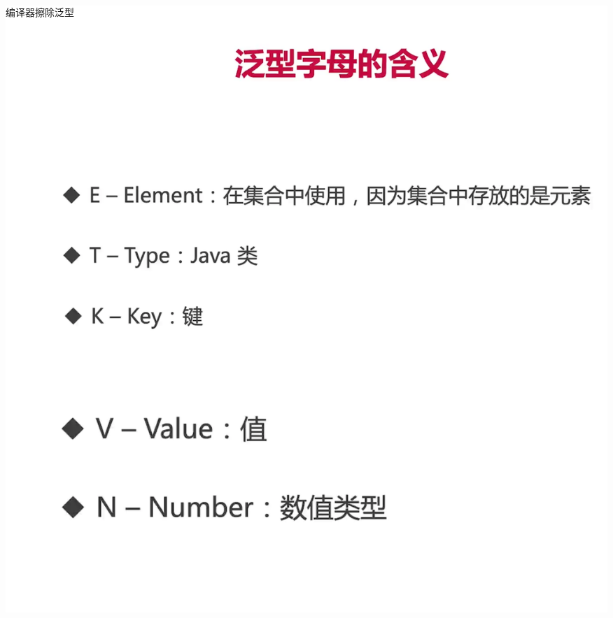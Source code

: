 编译器擦除泛型

![image-20200602211332145](../images/image-20200602211332145.png)

![image-20200602211340565](../images/image-20200602211340565.png)
